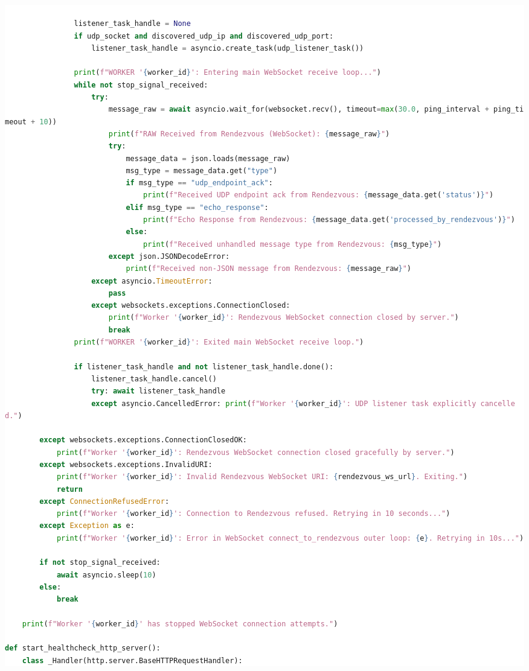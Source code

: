 ```python

                listener_task_handle = None
                if udp_socket and discovered_udp_ip and discovered_udp_port:
                    listener_task_handle = asyncio.create_task(udp_listener_task())
                
                print(f"WORKER '{worker_id}': Entering main WebSocket receive loop...")
                while not stop_signal_received:
                    try:
                        message_raw = await asyncio.wait_for(websocket.recv(), timeout=max(30.0, ping_interval + ping_timeout + 10))
                        print(f"RAW Received from Rendezvous (WebSocket): {message_raw}")
                        try:
                            message_data = json.loads(message_raw)
                            msg_type = message_data.get("type")
                            if msg_type == "udp_endpoint_ack":
                                print(f"Received UDP endpoint ack from Rendezvous: {message_data.get('status')}")
                            elif msg_type == "echo_response": 
                                print(f"Echo Response from Rendezvous: {message_data.get('processed_by_rendezvous')}")
                            else:
                                print(f"Received unhandled message type from Rendezvous: {msg_type}")
                        except json.JSONDecodeError:
                            print(f"Received non-JSON message from Rendezvous: {message_raw}")
                    except asyncio.TimeoutError:
                        pass 
                    except websockets.exceptions.ConnectionClosed:
                        print(f"Worker '{worker_id}': Rendezvous WebSocket connection closed by server.")
                        break 
                print(f"WORKER '{worker_id}': Exited main WebSocket receive loop.")
                
                if listener_task_handle and not listener_task_handle.done():
                    listener_task_handle.cancel()
                    try: await listener_task_handle
                    except asyncio.CancelledError: print(f"Worker '{worker_id}': UDP listener task explicitly cancelled.")
            
        except websockets.exceptions.ConnectionClosedOK:
            print(f"Worker '{worker_id}': Rendezvous WebSocket connection closed gracefully by server.")
        except websockets.exceptions.InvalidURI:
            print(f"Worker '{worker_id}': Invalid Rendezvous WebSocket URI: {rendezvous_ws_url}. Exiting.")
            return 
        except ConnectionRefusedError:
            print(f"Worker '{worker_id}': Connection to Rendezvous refused. Retrying in 10 seconds...")
        except Exception as e: 
            print(f"Worker '{worker_id}': Error in WebSocket connect_to_rendezvous outer loop: {e}. Retrying in 10s...")
        
        if not stop_signal_received:
            await asyncio.sleep(10) 
        else:
            break 

    print(f"Worker '{worker_id}' has stopped WebSocket connection attempts.")

def start_healthcheck_http_server():
    class _Handler(http.server.BaseHTTPRequestHandler):
```